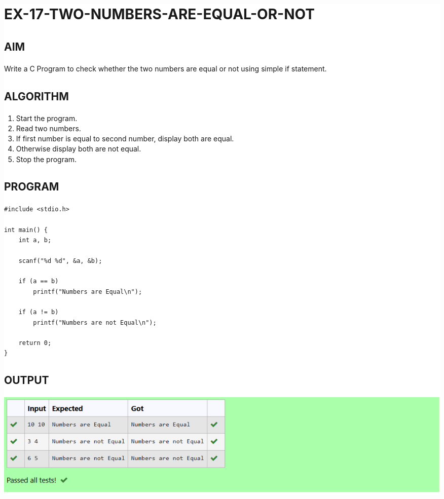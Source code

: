 


 
 


# EX-17-TWO-NUMBERS-ARE-EQUAL-OR-NOT


## AIM

Write a C Program to check whether the two numbers are equal or not using simple if statement.

## ALGORITHM

1.	Start the program.
2.	Read two numbers.
3.	If first number is equal to second number, display both are equal.
4.	Otherwise display both are not equal.
5.	Stop the program.

## PROGRAM
~~~
#include <stdio.h>

int main() {
    int a, b;

    scanf("%d %d", &a, &b);

    if (a == b)
        printf("Numbers are Equal\n");

    if (a != b)
        printf("Numbers are not Equal\n");

    return 0;
}
~~~
## OUTPUT

![alt text](image-1.png)
